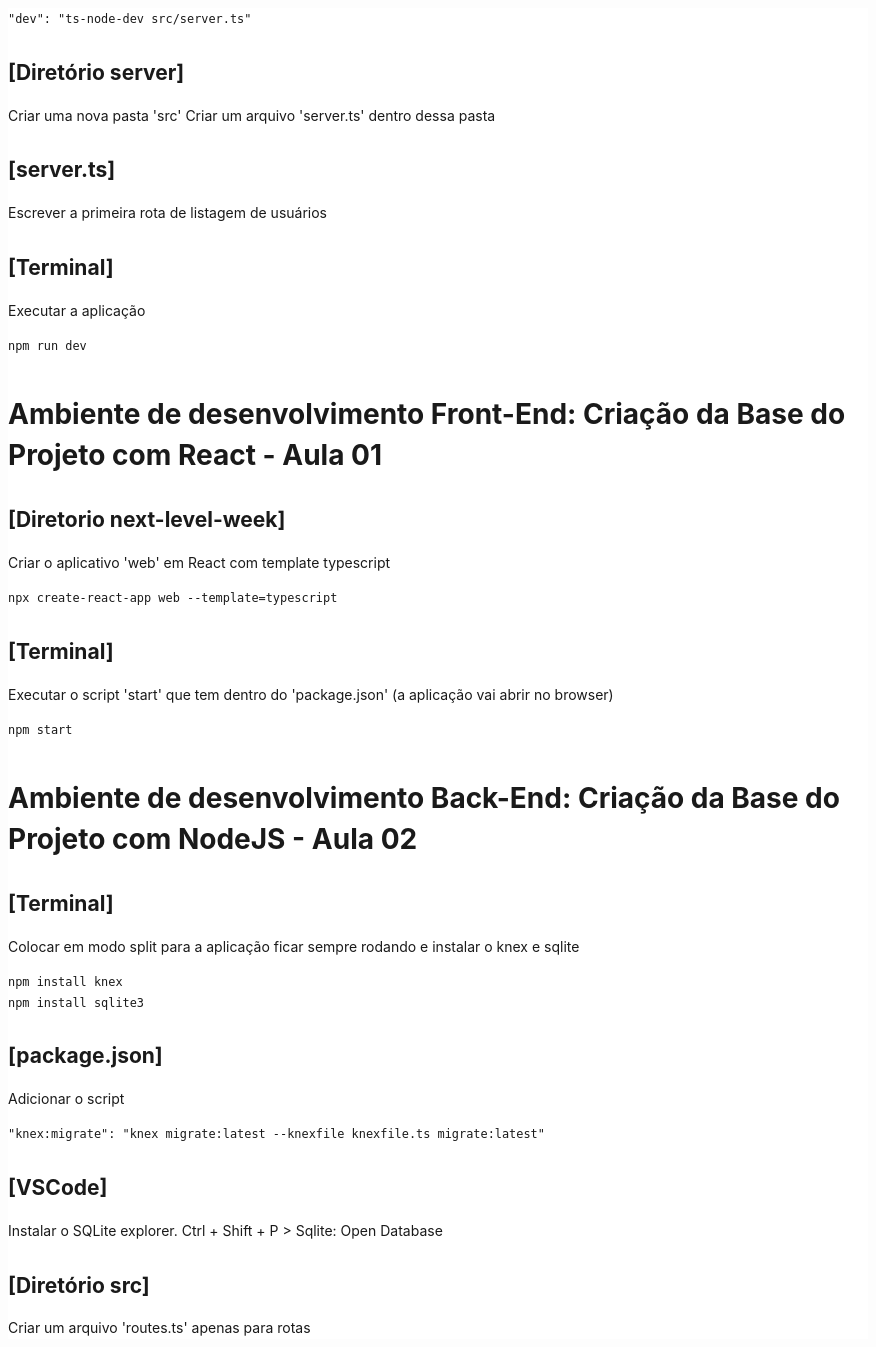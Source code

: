     "dev": "ts-node-dev src/server.ts"


## [Diretório server]
Criar uma nova pasta 'src'
Criar um arquivo 'server.ts' dentro dessa pasta

## [server.ts]
Escrever a primeira rota de listagem de usuários

## [Terminal]
Executar a aplicação

    npm run dev

# Ambiente de desenvolvimento Front-End: Criação da Base do Projeto com React - Aula 01 

## [Diretorio next-level-week]
Criar o aplicativo 'web' em React com template typescript

    npx create-react-app web --template=typescript

## [Terminal]
Executar o script 'start' que tem dentro do 'package.json' (a aplicação vai abrir no browser)

    npm start


# Ambiente de desenvolvimento Back-End: Criação da Base do Projeto com NodeJS - Aula 02

## [Terminal]
Colocar em modo split para a aplicação ficar sempre rodando e instalar o knex e sqlite

    npm install knex
    npm install sqlite3

## [package.json]
Adicionar o script

    "knex:migrate": "knex migrate:latest --knexfile knexfile.ts migrate:latest"


## [VSCode]
Instalar o SQLite explorer. Ctrl + Shift + P > Sqlite: Open Database

## [Diretório src]
Criar um arquivo 'routes.ts' apenas para rotas
